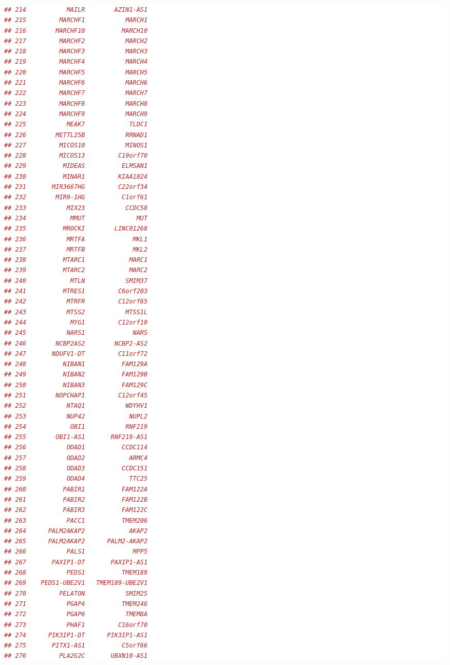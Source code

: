 ``` r
## 214           MAILR        AZIN1-AS1
## 215         MARCHF1           MARCH1
## 216        MARCHF10          MARCH10
## 217         MARCHF2           MARCH2
## 218         MARCHF3           MARCH3
## 219         MARCHF4           MARCH4
## 220         MARCHF5           MARCH5
## 221         MARCHF6           MARCH6
## 222         MARCHF7           MARCH7
## 223         MARCHF8           MARCH8
## 224         MARCHF9           MARCH9
## 225           MEAK7            TLDC1
## 226        METTL25B           RRNAD1
## 227         MICOS10           MINOS1
## 228         MICOS13         C19orf70
## 229          MIDEAS          ELMSAN1
## 230          MINAR1         KIAA1024
## 231       MIR3667HG         C22orf34
## 232        MIR9-1HG          C1orf61
## 233           MIX23           CCDC58
## 234            MMUT              MUT
## 235          MROCKI        LINC01268
## 236           MRTFA             MKL1
## 237           MRTFB             MKL2
## 238          MTARC1            MARC1
## 239          MTARC2            MARC2
## 240            MTLN           SMIM37
## 241          MTRES1         C6orf203
## 242           MTRFR         C12orf65
## 243           MTSS2           MTSS1L
## 244            MYG1         C12orf10
## 245           NARS1             NARS
## 246        NCBP2AS2        NCBP2-AS2
## 247       NDUFV1-DT         C11orf72
## 248          NIBAN1          FAM129A
## 249          NIBAN2          FAM129B
## 250          NIBAN3          FAM129C
## 251        NOPCHAP1         C12orf45
## 252           NTAQ1           WDYHV1
## 253           NUP42            NUPL2
## 254            OBI1           RNF219
## 255        OBI1-AS1       RNF219-AS1
## 256           ODAD1          CCDC114
## 257           ODAD2            ARMC4
## 258           ODAD3          CCDC151
## 259           ODAD4            TTC25
## 260          PABIR1          FAM122A
## 261          PABIR2          FAM122B
## 262          PABIR3          FAM122C
## 263           PACC1          TMEM206
## 264      PALM2AKAP2            AKAP2
## 265      PALM2AKAP2      PALM2-AKAP2
## 266           PALS1             MPP5
## 267       PAXIP1-DT       PAXIP1-AS1
## 268           PEDS1          TMEM189
## 269    PEDS1-UBE2V1   TMEM189-UBE2V1
## 270         PELATON           SMIM25
## 271           PGAP4          TMEM246
## 272           PGAP6           TMEM8A
## 273           PHAF1         C16orf70
## 274      PIK3IP1-DT      PIK3IP1-AS1
## 275       PITX1-AS1          C5orf66
## 276         PLA2G2C       UBXN10-AS1
```
